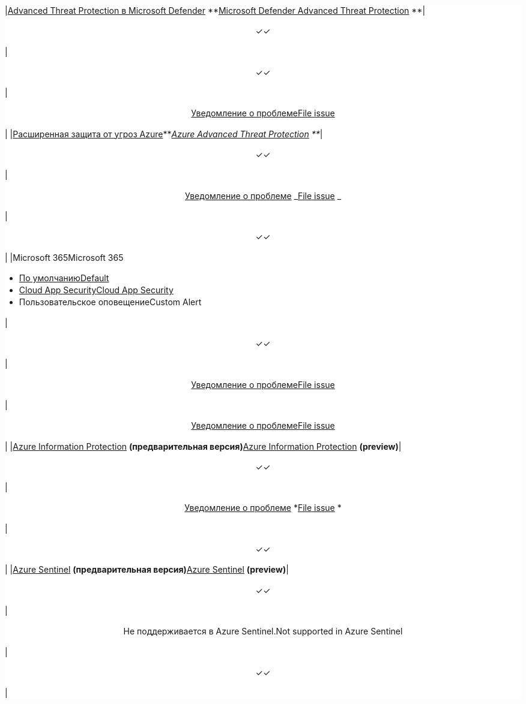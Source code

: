 |<span data-ttu-id="76512-138">[Advanced Threat Protection в Microsoft Defender](/windows/security/threat-protection/microsoft-defender-atp/attack-simulations) \*\*</span><span class="sxs-lookup"><span data-stu-id="76512-138">[Microsoft Defender Advanced Threat Protection](/windows/security/threat-protection/microsoft-defender-atp/attack-simulations) \*\*</span></span>| <p align="center"><span data-ttu-id="76512-139">&#x2713;</span><span class="sxs-lookup"><span data-stu-id="76512-139">&#x2713;</span></span></p> | <p align="center"><span data-ttu-id="76512-140">&#x2713;</span><span class="sxs-lookup"><span data-stu-id="76512-140">&#x2713;</span></span></p> | <p align="center"> [<span data-ttu-id="76512-141">Уведомление о проблеме</span><span class="sxs-lookup"><span data-stu-id="76512-141">File issue</span></span>](https://github.com/microsoftgraph/security-api-solutions/issues/new) </p> |
|<span data-ttu-id="76512-142">[Расширенная защита от угроз Azure](/azure-advanced-threat-protection/understanding-security-alerts#security-alert-categories)\*\*_</span><span class="sxs-lookup"><span data-stu-id="76512-142">[Azure Advanced Threat Protection](/azure-advanced-threat-protection/understanding-security-alerts#security-alert-categories) \*\*_</span></span>| <p align="center"><span data-ttu-id="76512-143">&#x2713;</span><span class="sxs-lookup"><span data-stu-id="76512-143">&#x2713;</span></span></p> | <p align="center"><span data-ttu-id="76512-144">[Уведомление о проблеме](https://github.com/microsoftgraph/security-api-solutions/issues/new) _</span><span class="sxs-lookup"><span data-stu-id="76512-144">[File issue](https://github.com/microsoftgraph/security-api-solutions/issues/new) _</span></span></p> | <p align="center"><span data-ttu-id="76512-145">&#x2713;</span><span class="sxs-lookup"><span data-stu-id="76512-145">&#x2713;</span></span></p> |
|<span data-ttu-id="76512-146">Microsoft 365</span><span class="sxs-lookup"><span data-stu-id="76512-146">Microsoft 365</span></span> <ul><li> [<span data-ttu-id="76512-147">По умолчанию</span><span class="sxs-lookup"><span data-stu-id="76512-147">Default</span></span>](/office365/securitycompliance/alert-policies#default-alert-policies)</li> <li>[<span data-ttu-id="76512-148">Cloud App Security</span><span class="sxs-lookup"><span data-stu-id="76512-148">Cloud App Security</span></span>](/office365/securitycompliance/anomaly-detection-policies-in-ocas)</li><li><span data-ttu-id="76512-149">Пользовательское оповещение</span><span class="sxs-lookup"><span data-stu-id="76512-149">Custom Alert</span></span></li></ul> | <p align="center"><span data-ttu-id="76512-150">&#x2713;</span><span class="sxs-lookup"><span data-stu-id="76512-150">&#x2713;</span></span></p> | <p align="center"> [<span data-ttu-id="76512-151">Уведомление о проблеме</span><span class="sxs-lookup"><span data-stu-id="76512-151">File issue</span></span>](https://github.com/microsoftgraph/security-api-solutions/issues/new) </p> | <p align="center"> [<span data-ttu-id="76512-152">Уведомление о проблеме</span><span class="sxs-lookup"><span data-stu-id="76512-152">File issue</span></span>](https://github.com/microsoftgraph/security-api-solutions/issues/new) </p> |
|<span data-ttu-id="76512-153">[Azure Information Protection](/azure/information-protection/faqs#i-see-azure-information-protection-is-listed-as-a-security-provider-for-microsoft-graph-securityhow-does-this-work-and-what-alerts-will-i-receive) **(предварительная версия)**</span><span class="sxs-lookup"><span data-stu-id="76512-153">[Azure Information Protection](/azure/information-protection/faqs#i-see-azure-information-protection-is-listed-as-a-security-provider-for-microsoft-graph-securityhow-does-this-work-and-what-alerts-will-i-receive) **(preview)**</span></span>| <p align="center"><span data-ttu-id="76512-154">&#x2713;</span><span class="sxs-lookup"><span data-stu-id="76512-154">&#x2713;</span></span></p> | <p align="center"><span data-ttu-id="76512-155">[Уведомление о проблеме](https://github.com/microsoftgraph/security-api-solutions/issues/new) \*</span><span class="sxs-lookup"><span data-stu-id="76512-155">[File issue](https://github.com/microsoftgraph/security-api-solutions/issues/new) \*</span></span></p> | <p align="center"><span data-ttu-id="76512-156">&#x2713;</span><span class="sxs-lookup"><span data-stu-id="76512-156">&#x2713;</span></span></p> |
|<span data-ttu-id="76512-157">[Azure Sentinel](/azure/sentinel/quickstart-get-visibility) **(предварительная версия)**</span><span class="sxs-lookup"><span data-stu-id="76512-157">[Azure Sentinel](/azure/sentinel/quickstart-get-visibility) **(preview)**</span></span>| <p align="center"><span data-ttu-id="76512-158">&#x2713;</span><span class="sxs-lookup"><span data-stu-id="76512-158">&#x2713;</span></span></p> | <p align="center"><span data-ttu-id="76512-159">Не поддерживается в Azure Sentinel.</span><span class="sxs-lookup"><span data-stu-id="76512-159">Not supported in Azure Sentinel</span></span> </p> | <p align="center"><span data-ttu-id="76512-160">&#x2713;</span><span class="sxs-lookup"><span data-stu-id="76512-160">&#x2713;</span></span></p> |